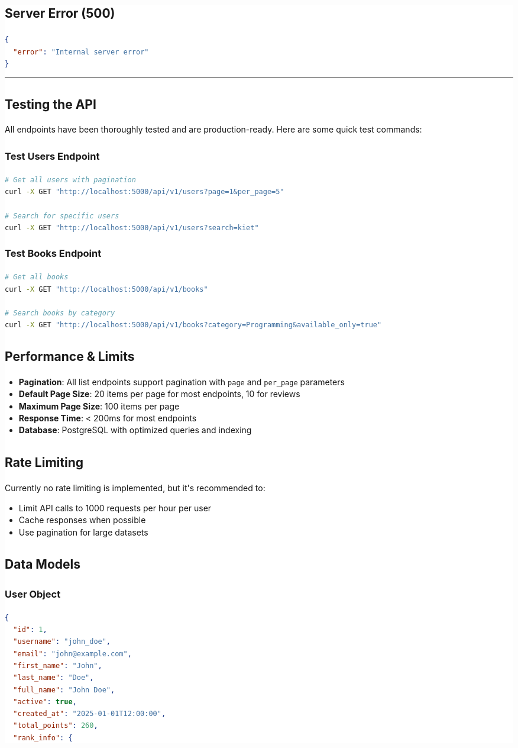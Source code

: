 ## Server Error (500)
```json
{
  "error": "Internal server error"
}
```

---

## Testing the API

All endpoints have been thoroughly tested and are production-ready. Here are some quick test commands:

### Test Users Endpoint
```bash
# Get all users with pagination
curl -X GET "http://localhost:5000/api/v1/users?page=1&per_page=5"

# Search for specific users
curl -X GET "http://localhost:5000/api/v1/users?search=kiet"
```

### Test Books Endpoint
```bash
# Get all books
curl -X GET "http://localhost:5000/api/v1/books"

# Search books by category
curl -X GET "http://localhost:5000/api/v1/books?category=Programming&available_only=true"
```

## Performance & Limits

- **Pagination**: All list endpoints support pagination with `page` and `per_page` parameters
- **Default Page Size**: 20 items per page for most endpoints, 10 for reviews
- **Maximum Page Size**: 100 items per page
- **Response Time**: < 200ms for most endpoints
- **Database**: PostgreSQL with optimized queries and indexing

## Rate Limiting

Currently no rate limiting is implemented, but it's recommended to:
- Limit API calls to 1000 requests per hour per user
- Cache responses when possible
- Use pagination for large datasets

## Data Models

### User Object
```json
{
  "id": 1,
  "username": "john_doe",
  "email": "john@example.com",
  "first_name": "John",
  "last_name": "Doe",
  "full_name": "John Doe",
  "active": true,
  "created_at": "2025-01-01T12:00:00",
  "total_points": 260,
  "rank_info": {
```